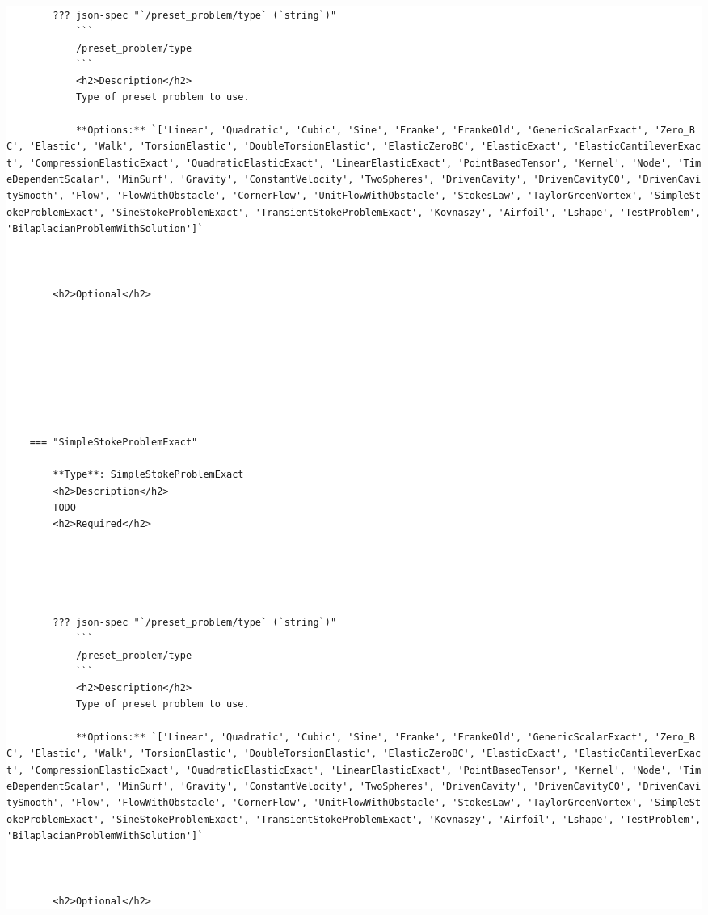 



            ??? json-spec "`/preset_problem/type` (`string`)"
                ```
                /preset_problem/type
                ```
                <h2>Description</h2>
                Type of preset problem to use.

                **Options:** `['Linear', 'Quadratic', 'Cubic', 'Sine', 'Franke', 'FrankeOld', 'GenericScalarExact', 'Zero_BC', 'Elastic', 'Walk', 'TorsionElastic', 'DoubleTorsionElastic', 'ElasticZeroBC', 'ElasticExact', 'ElasticCantileverExact', 'CompressionElasticExact', 'QuadraticElasticExact', 'LinearElasticExact', 'PointBasedTensor', 'Kernel', 'Node', 'TimeDependentScalar', 'MinSurf', 'Gravity', 'ConstantVelocity', 'TwoSpheres', 'DrivenCavity', 'DrivenCavityC0', 'DrivenCavitySmooth', 'Flow', 'FlowWithObstacle', 'CornerFlow', 'UnitFlowWithObstacle', 'StokesLaw', 'TaylorGreenVortex', 'SimpleStokeProblemExact', 'SineStokeProblemExact', 'TransientStokeProblemExact', 'Kovnaszy', 'Airfoil', 'Lshape', 'TestProblem', 'BilaplacianProblemWithSolution']`



            <h2>Optional</h2>








        === "SimpleStokeProblemExact"

            **Type**: SimpleStokeProblemExact
            <h2>Description</h2>
            TODO
            <h2>Required</h2>





            ??? json-spec "`/preset_problem/type` (`string`)"
                ```
                /preset_problem/type
                ```
                <h2>Description</h2>
                Type of preset problem to use.

                **Options:** `['Linear', 'Quadratic', 'Cubic', 'Sine', 'Franke', 'FrankeOld', 'GenericScalarExact', 'Zero_BC', 'Elastic', 'Walk', 'TorsionElastic', 'DoubleTorsionElastic', 'ElasticZeroBC', 'ElasticExact', 'ElasticCantileverExact', 'CompressionElasticExact', 'QuadraticElasticExact', 'LinearElasticExact', 'PointBasedTensor', 'Kernel', 'Node', 'TimeDependentScalar', 'MinSurf', 'Gravity', 'ConstantVelocity', 'TwoSpheres', 'DrivenCavity', 'DrivenCavityC0', 'DrivenCavitySmooth', 'Flow', 'FlowWithObstacle', 'CornerFlow', 'UnitFlowWithObstacle', 'StokesLaw', 'TaylorGreenVortex', 'SimpleStokeProblemExact', 'SineStokeProblemExact', 'TransientStokeProblemExact', 'Kovnaszy', 'Airfoil', 'Lshape', 'TestProblem', 'BilaplacianProblemWithSolution']`



            <h2>Optional</h2>


